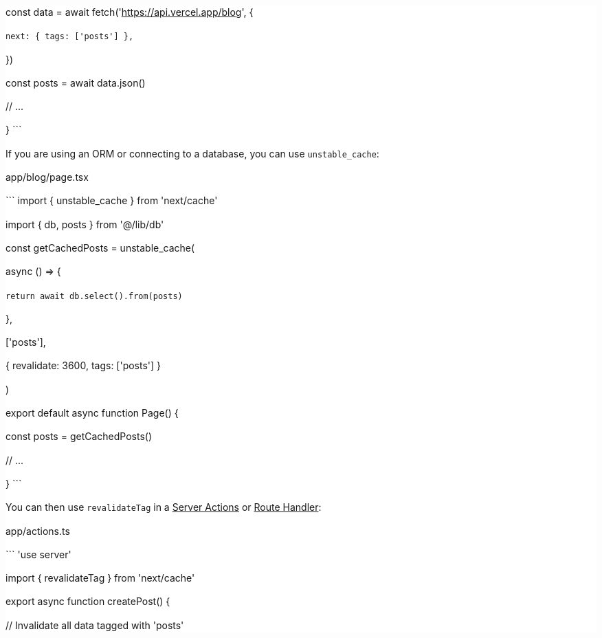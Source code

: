   const data = await fetch('https://api.vercel.app/blog', {

    next: { tags: ['posts'] },

  })

  const posts = await data.json()

  // ...

}
\`\`\`

If you are using an ORM or connecting to a database, you can use `unstable_cache`:

app/blog/page.tsx

\`\`\`
import { unstable_cache } from 'next/cache'

import { db, posts } from '@/lib/db'

 

const getCachedPosts = unstable_cache(

  async () => {

    return await db.select().from(posts)

  },

  ['posts'],

  { revalidate: 3600, tags: ['posts'] }

)

 

export default async function Page() {

  const posts = getCachedPosts()

  // ...

}
\`\`\`

You can then use `revalidateTag` in a [Server Actions](https://nextjs.org/docs/app/getting-started/updating-data) or [Route Handler](https://nextjs.org/docs/app/api-reference/file-conventions/route):

app/actions.ts

\`\`\`
'use server'

 

import { revalidateTag } from 'next/cache'

 

export async function createPost() {

  // Invalidate all data tagged with 'posts'
